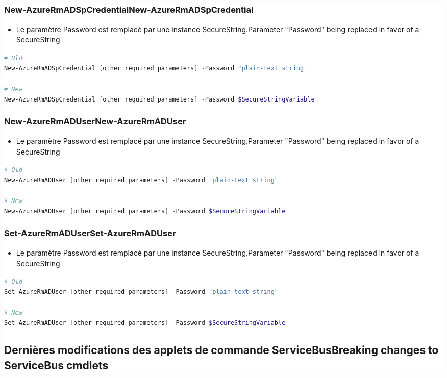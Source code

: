 ### <a name="new-azurermadspcredential"></a><span data-ttu-id="c5e80-227">**New-AzureRmADSpCredential**</span><span class="sxs-lookup"><span data-stu-id="c5e80-227">**New-AzureRmADSpCredential**</span></span>
- <span data-ttu-id="c5e80-228">Le paramètre Password est remplacé par une instance SecureString.</span><span class="sxs-lookup"><span data-stu-id="c5e80-228">Parameter "Password" being replaced in favor of a SecureString</span></span>

```powershell
# Old
New-AzureRmADSpCredential [other required parameters] -Password "plain-text string"

# New
New-AzureRmADSpCredential [other required parameters] -Password $SecureStringVariable
```

### <a name="new-azurermaduser"></a><span data-ttu-id="c5e80-229">**New-AzureRmADUser**</span><span class="sxs-lookup"><span data-stu-id="c5e80-229">**New-AzureRmADUser**</span></span>
- <span data-ttu-id="c5e80-230">Le paramètre Password est remplacé par une instance SecureString.</span><span class="sxs-lookup"><span data-stu-id="c5e80-230">Parameter "Password" being replaced in favor of a SecureString</span></span>

```powershell
# Old
New-AzureRmADUser [other required parameters] -Password "plain-text string"

# New
New-AzureRmADUser [other required parameters] -Password $SecureStringVariable
```

### <a name="set-azurermaduser"></a><span data-ttu-id="c5e80-231">**Set-AzureRmADUser**</span><span class="sxs-lookup"><span data-stu-id="c5e80-231">**Set-AzureRmADUser**</span></span>
- <span data-ttu-id="c5e80-232">Le paramètre Password est remplacé par une instance SecureString.</span><span class="sxs-lookup"><span data-stu-id="c5e80-232">Parameter "Password" being replaced in favor of a SecureString</span></span>

```powershell
# Old
Set-AzureRmADUser [other required parameters] -Password "plain-text string"

# New
Set-AzureRmADUser [other required parameters] -Password $SecureStringVariable
```

## <a name="breaking-changes-to-servicebus-cmdlets"></a><span data-ttu-id="c5e80-233">Dernières modifications des applets de commande ServiceBus</span><span class="sxs-lookup"><span data-stu-id="c5e80-233">Breaking changes to ServiceBus cmdlets</span></span>
